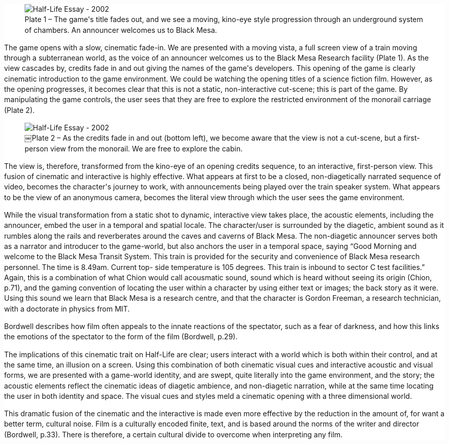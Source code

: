 <figure>
<img src="http://farm9.staticflickr.com/8353/8400904616_2139c5aa38_o.png" class="photo" alt="Half-Life Essay - 2002" alt="Baby Orang Utan hanging from a rope">
<figcaption>Plate 1 – The game's title fades out, and we see a moving, kino-eye style progression through an underground system of chambers. An announcer welcomes us to Black Mesa.</figcaption>
</figure>

The game opens with a slow, cinematic fade-in. We are presented with a moving vista, a full screen view of a train moving through a subterranean world, as the voice of an announcer welcomes us to the Black Mesa Research facility (Plate 1). As the view cascades by, credits fade in and out giving the names of the game's developers. This opening of the game is clearly cinematic introduction to the game environment. We could be watching the opening titles of a science fiction film. However, as the opening progresses, it becomes clear that this is not a static, non-interactive cut-scene; this is part of the game. By manipulating the game controls, the user sees that they are free to explore the restricted environment of the monorail carriage (Plate 2).

<figure><img src="http://farm9.staticflickr.com/8229/8400904628_1f88268fdd_o.png" class="photo" alt="Half-Life Essay - 2002">
<figcaption>￼Plate 2 – As the credits fade in and out (bottom left), we become aware that the view is not a cut-scene, but a first-person view from the monorail. We are free to explore the cabin.</figcaption>
</figure>

The view is, therefore, transformed from the kino-eye of an opening credits sequence, to an interactive, first-person view. This fusion of cinematic and interactive is highly effective. What appears at first to be a closed, non-diagetically narrated sequence of video, becomes the character's journey to work, with announcements being played over the train speaker system. What appears to be the view of an anonymous camera, becomes the literal view through which the user sees the game environment.

While the visual transformation from a static shot to dynamic, interactive view takes place, the acoustic elements, including the announcer, embed the user in a temporal and spatial locale. The character/user is surrounded by the diagetic, ambient sound as it rumbles along the rails and reverberates around the caves and caverns of Black Mesa. The non-diagetic announcer serves both as a narrator and introducer to the game-world, but also anchors the user in a temporal space, saying “Good Morning and welcome to the Black Mesa Transit System. This train is provided for the security and convenience of Black Mesa research personnel. The time is 8.49am. Current top- side temperature is 105 degrees. This train is inbound to sector C test facilities.” Again, this is a combination of what Chion would call acousmatic sound, sound which is heard without seeing its origin (Chion, p.71), and the gaming convention of locating the user within a character by using either text or images; the back story as it were. Using this sound we learn that Black Mesa is a research centre, and that the character is Gordon Freeman, a research technician, with a doctorate in physics from MIT.

Bordwell describes how film often appeals to the innate reactions of the spectator, such as a fear of darkness, and how this links the emotions of the spectator to the form of the film (Bordwell, p.29). 

The implications of this cinematic trait on Half-Life are clear; users interact with a world which is both within their control, and at the same time, an illusion on a screen. Using this combination of both cinematic visual cues and interactive acoustic and visual forms, we are presented with a game-world identity, and are swept, quite literally into the game environment, and the story; the acoustic elements reflect the cinematic ideas of diagetic ambience, and non-diagetic narration, while at the same time locating the user in both identity and space. The visual cues and styles meld a cinematic opening with a three dimensional world.

This dramatic fusion of the cinematic and the interactive is made even more effective by the reduction in the amount of, for want a better term, cultural noise. Film is a culturally encoded finite, text, and is based around the norms of the writer and director (Bordwell, p.33). There is therefore, a certain cultural divide to overcome when interpreting any film. 
